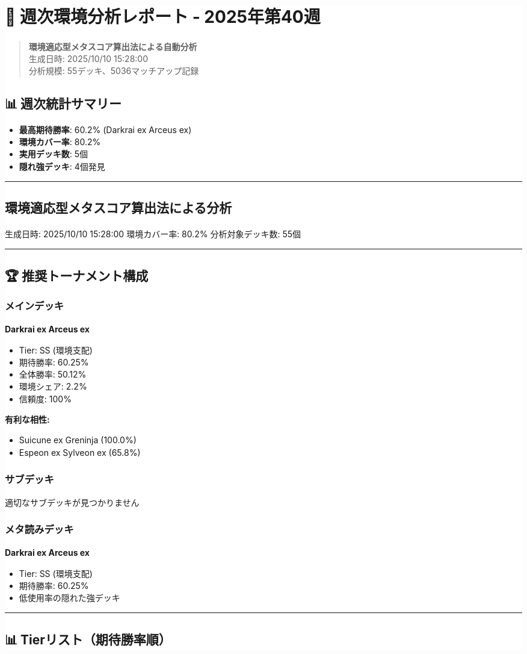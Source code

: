 # 📅 週次環境分析レポート - 2025年第40週

> **環境適応型メタスコア算出法による自動分析**  
> 生成日時: 2025/10/10 15:28:00  
> 分析規模: 55デッキ、5036マッチアップ記録


## 📊 週次統計サマリー

- **最高期待勝率**: 60.2% (Darkrai ex Arceus ex)
- **環境カバー率**: 80.2%
- **実用デッキ数**: 5個
- **隠れ強デッキ**: 4個発見

---

## 環境適応型メタスコア算出法による分析
生成日時: 2025/10/10 15:28:00
環境カバー率: 80.2%
分析対象デッキ数: 55個

---

## 🏆 推奨トーナメント構成

### メインデッキ
**Darkrai ex Arceus ex**
- Tier: SS (環境支配)
- 期待勝率: 60.25%
- 全体勝率: 50.12%
- 環境シェア: 2.2%
- 信頼度: 100%

**有利な相性:**
- Suicune ex Greninja (100.0%)
- Espeon ex Sylveon ex (65.8%)



### サブデッキ
適切なサブデッキが見つかりません

### メタ読みデッキ
**Darkrai ex Arceus ex**
- Tier: SS (環境支配)
- 期待勝率: 60.25%
- 低使用率の隠れた強デッキ

---

## 📊 Tierリスト（期待勝率順）
